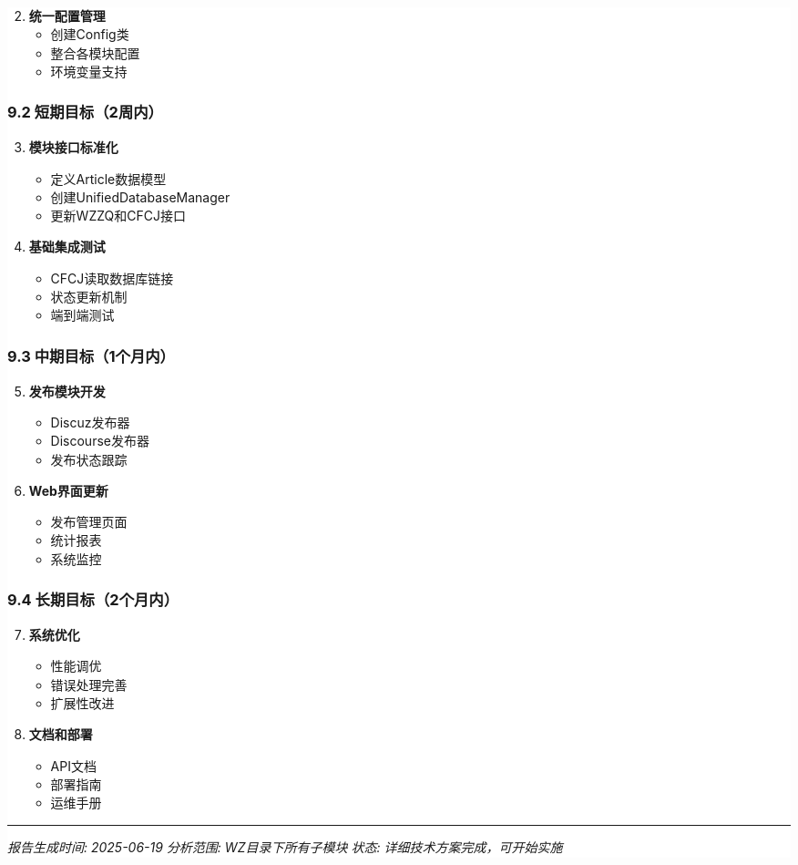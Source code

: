 2. **统一配置管理**
   - 创建Config类
   - 整合各模块配置
   - 环境变量支持

### 9.2 短期目标（2周内）
3. **模块接口标准化**
   - 定义Article数据模型
   - 创建UnifiedDatabaseManager
   - 更新WZZQ和CFCJ接口

4. **基础集成测试**
   - CFCJ读取数据库链接
   - 状态更新机制
   - 端到端测试

### 9.3 中期目标（1个月内）
5. **发布模块开发**
   - Discuz发布器
   - Discourse发布器
   - 发布状态跟踪

6. **Web界面更新**
   - 发布管理页面
   - 统计报表
   - 系统监控

### 9.4 长期目标（2个月内）
7. **系统优化**
   - 性能调优
   - 错误处理完善
   - 扩展性改进

8. **文档和部署**
   - API文档
   - 部署指南
   - 运维手册

---

*报告生成时间: 2025-06-19*
*分析范围: WZ目录下所有子模块*
*状态: 详细技术方案完成，可开始实施*

